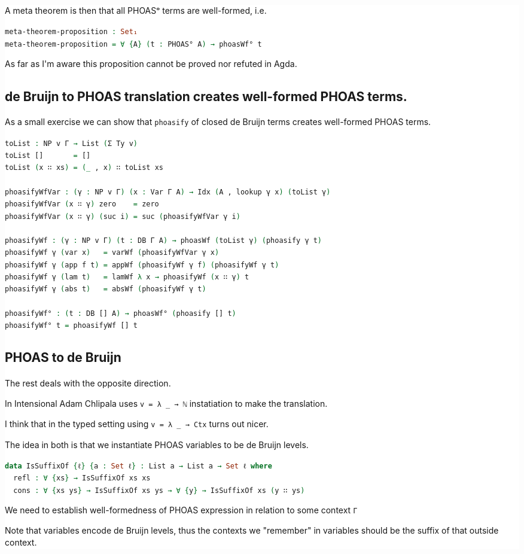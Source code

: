 A meta theorem is then that all PHOASᵒ terms are well-formed, i.e.

```agda
meta-theorem-proposition : Set₁
meta-theorem-proposition = ∀ {A} (t : PHOAS° A) → phoasWf° t
```

As far as I'm aware this proposition cannot be proved nor refuted in Agda.


de Bruijn to PHOAS translation creates well-formed PHOAS terms.
-----------------------------------------------------------------------------

As a small exercise we can show that `phoasify` of closed de Bruijn
terms creates well-formed PHOAS terms.

```agda
toList : NP v Γ → List (Σ Ty v)
toList []       = []
toList (x ∷ xs) = (_ , x) ∷ toList xs

phoasifyWfVar : (γ : NP v Γ) (x : Var Γ A) → Idx (A , lookup γ x) (toList γ)
phoasifyWfVar (x ∷ γ) zero    = zero
phoasifyWfVar (x ∷ γ) (suc i) = suc (phoasifyWfVar γ i)

phoasifyWf : (γ : NP v Γ) (t : DB Γ A) → phoasWf (toList γ) (phoasify γ t)
phoasifyWf γ (var x)   = varWf (phoasifyWfVar γ x)
phoasifyWf γ (app f t) = appWf (phoasifyWf γ f) (phoasifyWf γ t)
phoasifyWf γ (lam t)   = lamWf λ x → phoasifyWf (x ∷ γ) t
phoasifyWf γ (abs t)   = absWf (phoasifyWf γ t)

phoasifyWf° : (t : DB [] A) → phoasWf° (phoasify [] t)
phoasifyWf° t = phoasifyWf [] t
```

PHOAS to de Bruijn
-----------------------------------------------------------------------------

The rest deals with the opposite direction.

In Intensional Adam Chlipala uses `v = λ _ → ℕ` instatiation
to make the translation.

I think that in the typed setting using `v = λ _ → Ctx` turns out nicer.

The idea in both is that we instantiate PHOAS variables
to be de Bruijn levels.

```agda
data IsSuffixOf {ℓ} {a : Set ℓ} : List a → List a → Set ℓ where
  refl : ∀ {xs} → IsSuffixOf xs xs
  cons : ∀ {xs ys} → IsSuffixOf xs ys → ∀ {y} → IsSuffixOf xs (y ∷ ys)
```

We need to establish well-formedness of PHOAS expression in relation to some context `Γ`

Note that variables encode de Bruijn levels, thus the
contexts we "remember" in variables should be the suffix of that outside context.
